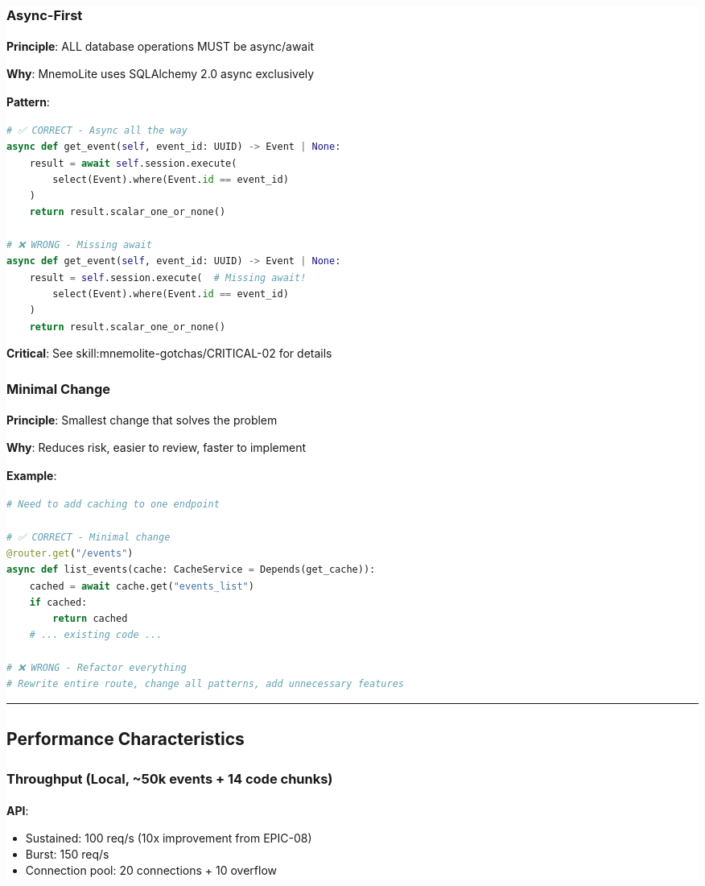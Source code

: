 ### Async-First

**Principle**: ALL database operations MUST be async/await

**Why**: MnemoLite uses SQLAlchemy 2.0 async exclusively

**Pattern**:
```python
# ✅ CORRECT - Async all the way
async def get_event(self, event_id: UUID) -> Event | None:
    result = await self.session.execute(
        select(Event).where(Event.id == event_id)
    )
    return result.scalar_one_or_none()

# ❌ WRONG - Missing await
async def get_event(self, event_id: UUID) -> Event | None:
    result = self.session.execute(  # Missing await!
        select(Event).where(Event.id == event_id)
    )
    return result.scalar_one_or_none()
```

**Critical**: See skill:mnemolite-gotchas/CRITICAL-02 for details

### Minimal Change

**Principle**: Smallest change that solves the problem

**Why**: Reduces risk, easier to review, faster to implement

**Example**:
```python
# Need to add caching to one endpoint

# ✅ CORRECT - Minimal change
@router.get("/events")
async def list_events(cache: CacheService = Depends(get_cache)):
    cached = await cache.get("events_list")
    if cached:
        return cached
    # ... existing code ...

# ❌ WRONG - Refactor everything
# Rewrite entire route, change all patterns, add unnecessary features
```

---

## Performance Characteristics

### Throughput (Local, ~50k events + 14 code chunks)

**API**:
- Sustained: 100 req/s (10x improvement from EPIC-08)
- Burst: 150 req/s
- Connection pool: 20 connections + 10 overflow
